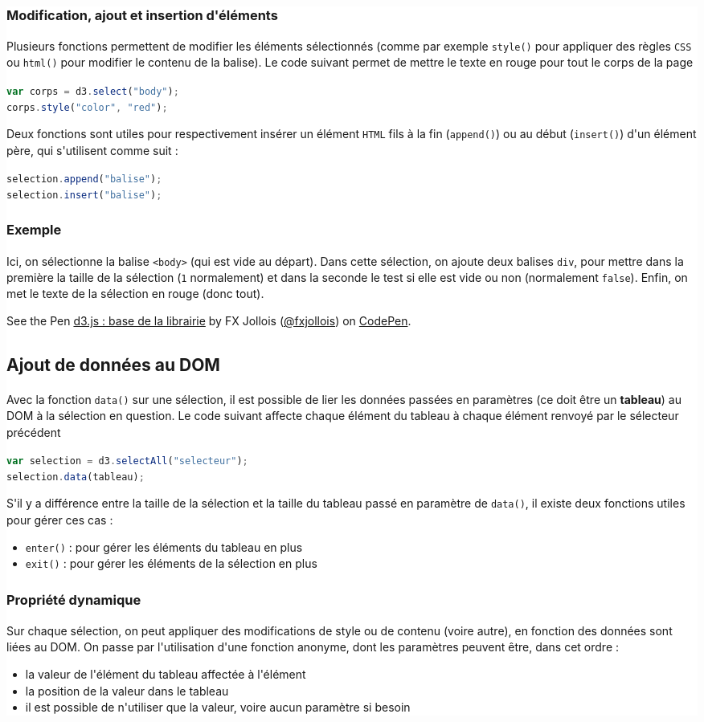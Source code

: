 ### Modification, ajout et insertion d'éléments

Plusieurs fonctions permettent de modifier les éléments sélectionnés (comme par exemple `style()` pour appliquer des règles `CSS` ou `html()` pour modifier le contenu de la balise). Le code suivant permet de mettre le texte en rouge pour tout le corps de la page

```js
var corps = d3.select("body");
corps.style("color", "red");
```

Deux fonctions sont utiles pour respectivement insérer un élément `HTML` fils à la fin (`append()`) ou au début (`insert()`) d'un élément père, qui s'utilisent comme suit :

```js
selection.append("balise");
selection.insert("balise");
```

### Exemple 

Ici, on sélectionne la balise `<body>` (qui est vide au départ). Dans cette sélection, on ajoute deux balises `div`, pour mettre dans la première la taille de la sélection (`1` normalement) et dans la seconde le test si elle est vide ou non (normalement `false`). Enfin, on met le texte de la sélection en rouge (donc tout).

<p data-height="320" data-theme-id="0" data-slug-hash="bVMMjZ" data-default-tab="js,result" data-user="fxjollois" data-embed-version="2" class="codepen">See the Pen <a href="http://codepen.io/fxjollois/pen/bVMMjZ/">d3.js : base de la librairie</a> by FX Jollois (<a href="http://codepen.io/fxjollois">@fxjollois</a>) on <a href="http://codepen.io">CodePen</a>.</p>
<script async src="//assets.codepen.io/assets/embed/ei.js"></script>

## Ajout de données au DOM

Avec la fonction `data()` sur une sélection, il est possible de lier les données passées en paramètres (ce doit être un **tableau**) au DOM à la sélection en question. Le code suivant affecte chaque élément du tableau à chaque élément renvoyé par le sélecteur précédent

```js
var selection = d3.selectAll("selecteur");
selection.data(tableau);
```

S'il y a différence entre la taille de la sélection et la taille du tableau passé en paramètre de `data()`, il existe deux fonctions utiles pour gérer ces cas :

- `enter()` : pour gérer les éléments du tableau en plus
- `exit()` : pour gérer les éléments de la sélection en plus

### Propriété dynamique

Sur chaque sélection, on peut appliquer des modifications de style ou de contenu (voire autre), en fonction des données sont liées au DOM. On passe par l'utilisation d'une fonction anonyme, dont les paramètres peuvent être, dans cet ordre :

- la valeur de l'élément du tableau affectée à l'élément
- la position de la valeur dans le tableau
- il est possible de n'utiliser que la valeur, voire aucun paramètre si besoin
